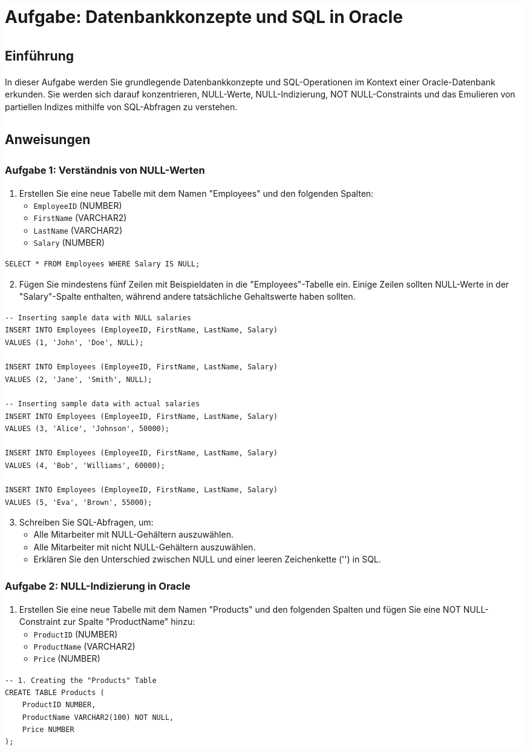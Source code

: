 # Aufgabe: Datenbankkonzepte und SQL in Oracle

## Einführung
In dieser Aufgabe werden Sie grundlegende Datenbankkonzepte und SQL-Operationen im Kontext einer Oracle-Datenbank erkunden. Sie werden sich darauf konzentrieren, NULL-Werte, NULL-Indizierung, NOT NULL-Constraints und das Emulieren von partiellen Indizes mithilfe von SQL-Abfragen zu verstehen.

## Anweisungen

### Aufgabe 1: Verständnis von NULL-Werten
1. Erstellen Sie eine neue Tabelle mit dem Namen "Employees" und den folgenden Spalten:
   - `EmployeeID` (NUMBER)
   - `FirstName` (VARCHAR2)
   - `LastName` (VARCHAR2)
   - `Salary` (NUMBER)

```
SELECT * FROM Employees WHERE Salary IS NULL;
```

2. Fügen Sie mindestens fünf Zeilen mit Beispieldaten in die "Employees"-Tabelle ein. Einige Zeilen sollten NULL-Werte in der "Salary"-Spalte enthalten, während andere tatsächliche Gehaltswerte haben sollten.

```
-- Inserting sample data with NULL salaries
INSERT INTO Employees (EmployeeID, FirstName, LastName, Salary)
VALUES (1, 'John', 'Doe', NULL);

INSERT INTO Employees (EmployeeID, FirstName, LastName, Salary)
VALUES (2, 'Jane', 'Smith', NULL);

-- Inserting sample data with actual salaries
INSERT INTO Employees (EmployeeID, FirstName, LastName, Salary)
VALUES (3, 'Alice', 'Johnson', 50000);

INSERT INTO Employees (EmployeeID, FirstName, LastName, Salary)
VALUES (4, 'Bob', 'Williams', 60000);

INSERT INTO Employees (EmployeeID, FirstName, LastName, Salary)
VALUES (5, 'Eva', 'Brown', 55000);
```

3. Schreiben Sie SQL-Abfragen, um:
   - Alle Mitarbeiter mit NULL-Gehältern auszuwählen.
   - Alle Mitarbeiter mit nicht NULL-Gehältern auszuwählen.
   - Erklären Sie den Unterschied zwischen NULL und einer leeren Zeichenkette ('') in SQL.

### Aufgabe 2: NULL-Indizierung in Oracle
1. Erstellen Sie eine neue Tabelle mit dem Namen "Products" und den folgenden Spalten und fügen Sie eine NOT NULL-Constraint zur Spalte "ProductName" hinzu:
   - `ProductID` (NUMBER)
   - `ProductName` (VARCHAR2)
   - `Price` (NUMBER)
```
-- 1. Creating the "Products" Table
CREATE TABLE Products (
    ProductID NUMBER,
    ProductName VARCHAR2(100) NOT NULL,
    Price NUMBER
);

```
